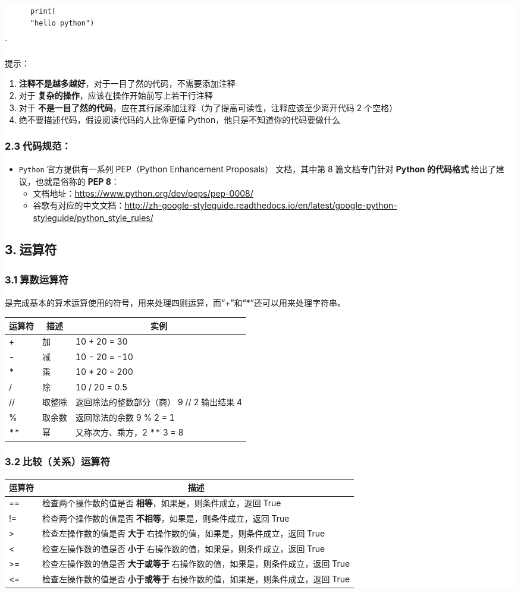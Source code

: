           print(
          "hello python")
` 
      </pre>

提示：

1.  **注释不是越多越好**，对于一目了然的代码，不需要添加注释
2.  对于 **复杂的操作**，应该在操作开始前写上若干行注释
3.  对于 **不是一目了然的代码**，应在其行尾添加注释（为了提高可读性，注释应该至少离开代码 2 个空格）
4.  绝不要描述代码，假设阅读代码的人比你更懂 Python，他只是不知道你的代码要做什么

### 2.3 代码规范：

*   `Python` 官方提供有一系列 PEP（Python Enhancement Proposals） 文档，其中第 8 篇文档专门针对 **Python 的代码格式** 给出了建议，也就是俗称的 **PEP 8**：
    *   文档地址：<https://www.python.org/dev/peps/pep-0008/>
    *   谷歌有对应的中文文档：<http://zh-google-styleguide.readthedocs.io/en/latest/google-python-styleguide/python_style_rules/>

## 3\. 运算符

### 3.1 算数运算符

是完成基本的算术运算使用的符号，用来处理四则运算，而“+”和“*”还可以用来处理字符串。

| 运算符 | 描述 | 实例 |
| --- | --- | --- |
| + | 加 | 10 + 20 = 30 |
| - | 减 | 10 - 20 = -10 |
| * | 乘 | 10 * 20 = 200 |
| / | 除 | 10 / 20 = 0.5 |
| // | 取整除 | 返回除法的整数部分（商） 9 // 2 输出结果 4 |
| % | 取余数 | 返回除法的余数 9 % 2 = 1 |
| ** | 幂 | 又称次方、乘方，2 ** 3 = 8 |

### 3.2 比较（关系）运算符

| 运算符 | 描述 |
| --- | --- |
| == | 检查两个操作数的值是否 **相等**，如果是，则条件成立，返回 True |
| != | 检查两个操作数的值是否 **不相等**，如果是，则条件成立，返回 True |
| > | 检查左操作数的值是否 **大于** 右操作数的值，如果是，则条件成立，返回 True |
| < | 检查左操作数的值是否 **小于** 右操作数的值，如果是，则条件成立，返回 True |
| >= | 检查左操作数的值是否 **大于或等于** 右操作数的值，如果是，则条件成立，返回 True |
| <= | 检查左操作数的值是否 **小于或等于** 右操作数的值，如果是，则条件成立，返回 True |
